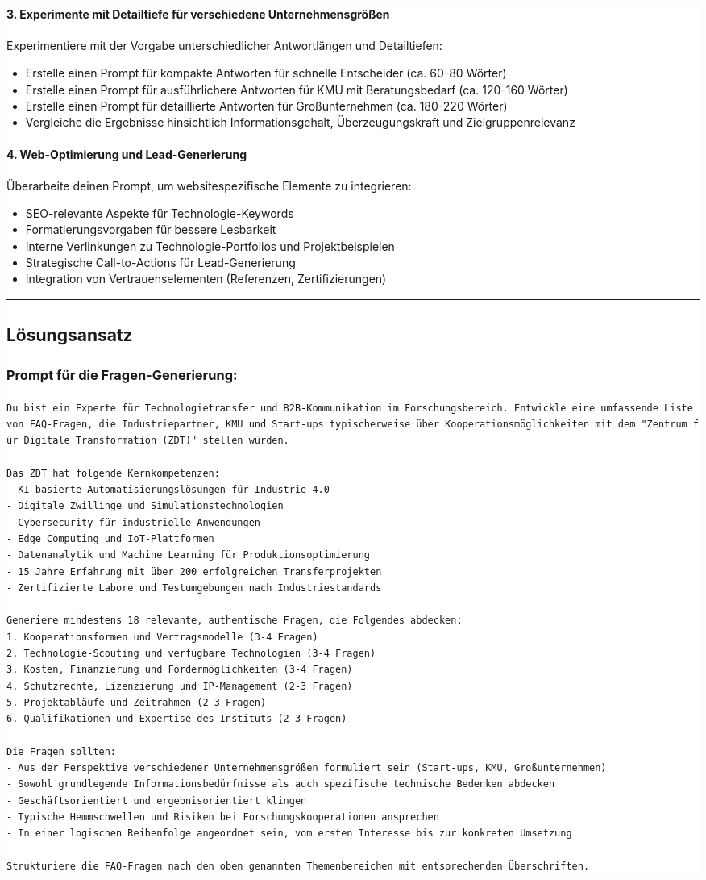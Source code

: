#### 3. Experimente mit Detailtiefe für verschiedene Unternehmensgrößen
Experimentiere mit der Vorgabe unterschiedlicher Antwortlängen und Detailtiefen:
- Erstelle einen Prompt für kompakte Antworten für schnelle Entscheider (ca. 60-80 Wörter)
- Erstelle einen Prompt für ausführlichere Antworten für KMU mit Beratungsbedarf (ca. 120-160 Wörter)
- Erstelle einen Prompt für detaillierte Antworten für Großunternehmen (ca. 180-220 Wörter)
- Vergleiche die Ergebnisse hinsichtlich Informationsgehalt, Überzeugungskraft und Zielgruppenrelevanz

#### 4. Web-Optimierung und Lead-Generierung
Überarbeite deinen Prompt, um websitespezifische Elemente zu integrieren:
- SEO-relevante Aspekte für Technologie-Keywords
- Formatierungsvorgaben für bessere Lesbarkeit
- Interne Verlinkungen zu Technologie-Portfolios und Projektbeispielen
- Strategische Call-to-Actions für Lead-Generierung
- Integration von Vertrauenselementen (Referenzen, Zertifizierungen)

---

## Lösungsansatz

### Prompt für die Fragen-Generierung:

```
Du bist ein Experte für Technologietransfer und B2B-Kommunikation im Forschungsbereich. Entwickle eine umfassende Liste von FAQ-Fragen, die Industriepartner, KMU und Start-ups typischerweise über Kooperationsmöglichkeiten mit dem "Zentrum für Digitale Transformation (ZDT)" stellen würden.

Das ZDT hat folgende Kernkompetenzen:
- KI-basierte Automatisierungslösungen für Industrie 4.0
- Digitale Zwillinge und Simulationstechnologien
- Cybersecurity für industrielle Anwendungen
- Edge Computing und IoT-Plattformen
- Datenanalytik und Machine Learning für Produktionsoptimierung
- 15 Jahre Erfahrung mit über 200 erfolgreichen Transferprojekten
- Zertifizierte Labore und Testumgebungen nach Industriestandards

Generiere mindestens 18 relevante, authentische Fragen, die Folgendes abdecken:
1. Kooperationsformen und Vertragsmodelle (3-4 Fragen)
2. Technologie-Scouting und verfügbare Technologien (3-4 Fragen)
3. Kosten, Finanzierung und Fördermöglichkeiten (3-4 Fragen)
4. Schutzrechte, Lizenzierung und IP-Management (2-3 Fragen)
5. Projektabläufe und Zeitrahmen (2-3 Fragen)
6. Qualifikationen und Expertise des Instituts (2-3 Fragen)

Die Fragen sollten:
- Aus der Perspektive verschiedener Unternehmensgrößen formuliert sein (Start-ups, KMU, Großunternehmen)
- Sowohl grundlegende Informationsbedürfnisse als auch spezifische technische Bedenken abdecken
- Geschäftsorientiert und ergebnisorientiert klingen
- Typische Hemmschwellen und Risiken bei Forschungskooperationen ansprechen
- In einer logischen Reihenfolge angeordnet sein, vom ersten Interesse bis zur konkreten Umsetzung

Strukturiere die FAQ-Fragen nach den oben genannten Themenbereichen mit entsprechenden Überschriften.
```

